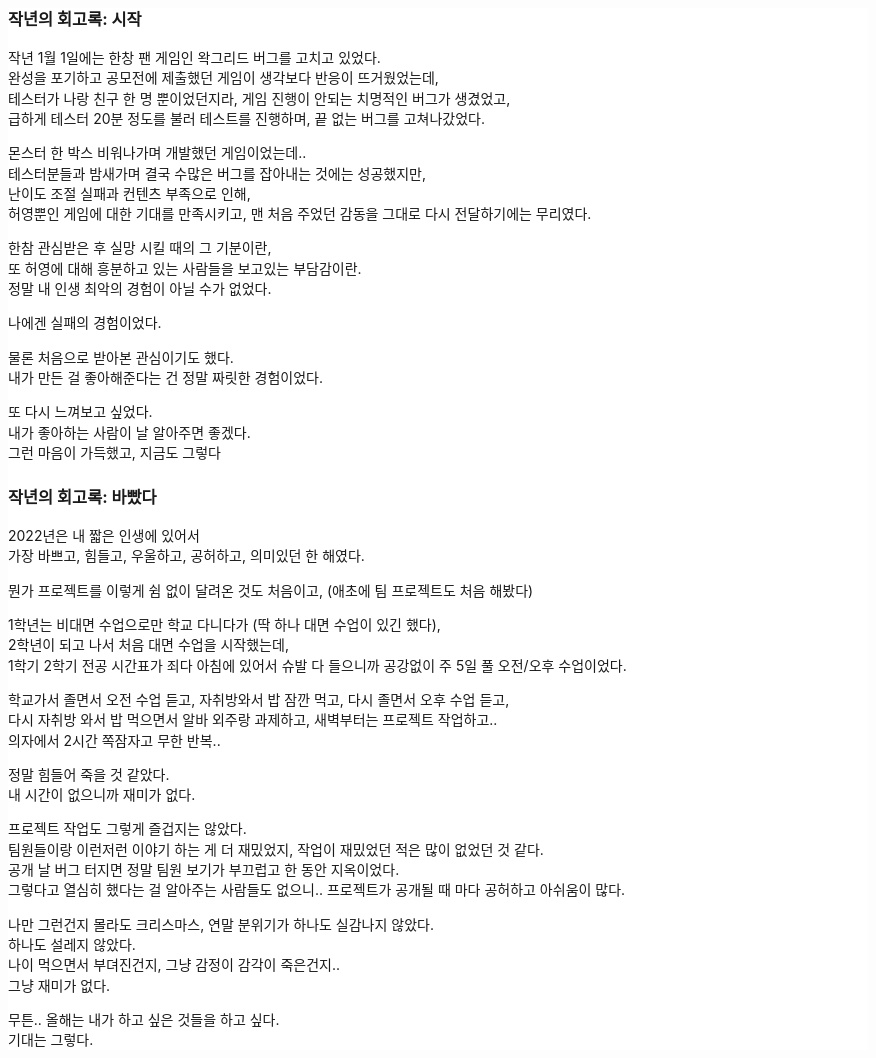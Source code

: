 ### 작년의 회고록: 시작

작년 1월 1일에는 한창 팬 게임인 왁그리드 버그를 고치고 있었다.  
완성을 포기하고 공모전에 제출했던 게임이 생각보다 반응이 뜨거웠었는데,  
테스터가 나랑 친구 한 명 뿐이었던지라, 게임 진행이 안되는 치명적인 버그가 생겼었고,  
급하게 테스터 20분 정도를 불러 테스트를 진행하며, 끝 없는 버그를 고쳐나갔었다.  

몬스터 한 박스 비워나가며 개발했던 게임이었는데..  
테스터분들과 밤새가며 결국 수많은 버그를 잡아내는 것에는 성공했지만,  
난이도 조절 실패과 컨텐츠 부족으로 인해,  
허영뿐인 게임에 대한 기대를 만족시키고, 맨 처음 주었던 감동을 그대로 다시 전달하기에는 무리였다.  

한참 관심받은 후 실망 시킬 때의 그 기분이란,  
또 허영에 대해 흥분하고 있는 사람들을 보고있는 부담감이란.  
정말 내 인생 최악의 경험이 아닐 수가 없었다.  

나에겐 실패의 경험이었다.  

물론 처음으로 받아본 관심이기도 했다.  
내가 만든 걸 좋아해준다는 건 정말 짜릿한 경험이었다.  

또 다시 느껴보고 싶었다.  
내가 좋아하는 사람이 날 알아주면 좋겠다.  
그런 마음이 가득했고, 지금도 그렇다  

### 작년의 회고록: 바빴다

2022년은 내 짧은 인생에 있어서  
가장 바쁘고, 힘들고, 우울하고, 공허하고, 의미있던 한 해였다.  

뭔가 프로젝트를 이렇게 쉼 없이 달려온 것도 처음이고, (애초에 팀 프로젝트도 처음 해봤다)  

1학년는 비대면 수업으로만 학교 다니다가 (딱 하나 대면 수업이 있긴 했다),  
2학년이 되고 나서 처음 대면 수업을 시작했는데,  
1학기 2학기 전공 시간표가 죄다 아침에 있어서 슈발 다 들으니까 공강없이 주 5일 풀 오전/오후 수업이었다.  

학교가서 졸면서 오전 수업 듣고, 자취방와서 밥 잠깐 먹고, 다시 졸면서 오후 수업 듣고,  
다시 자취방 와서 밥 먹으면서 알바 외주랑 과제하고, 새벽부터는 프로젝트 작업하고..  
의자에서 2시간 쪽잠자고 무한 반복..  

정말 힘들어 죽을 것 같았다.  
내 시간이 없으니까 재미가 없다.  

프로젝트 작업도 그렇게 즐겁지는 않았다.  
팀원들이랑 이런저런 이야기 하는 게 더 재밌었지, 작업이 재밌었던 적은 많이 없었던 것 같다.  
공개 날 버그 터지면 정말 팀원 보기가 부끄럽고 한 동안 지옥이었다.  
그렇다고 열심히 했다는 걸 알아주는 사람들도 없으니.. 프로젝트가 공개될 때 마다 공허하고 아쉬움이 많다.  

나만 그런건지 몰라도 크리스마스, 연말 분위기가 하나도 실감나지 않았다.  
하나도 설레지 않았다.  
나이 먹으면서 부뎌진건지, 그냥 감정이 감각이 죽은건지..  
그냥 재미가 없다.  

무튼..
올해는 내가 하고 싶은 것들을 하고 싶다.  
기대는 그렇다.  
